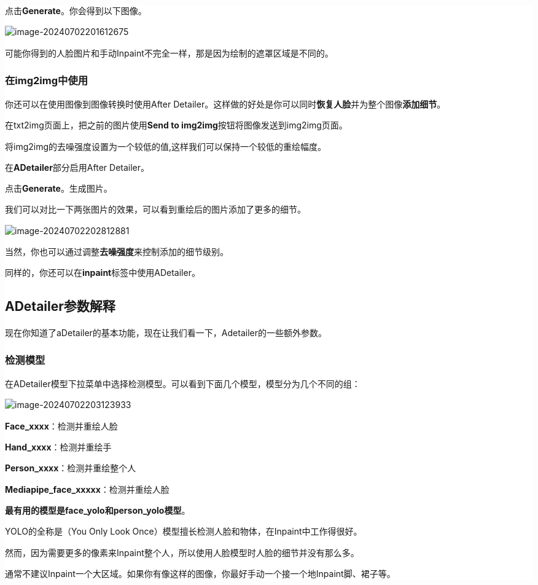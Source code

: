 点击**Generate**。你会得到以下图像。

![image-20240702201612675](https://flydean-1301049335.cos.ap-guangzhou.myqcloud.com/img/202407022016885.png)

可能你得到的人脸图片和手动Inpaint不完全一样，那是因为绘制的遮罩区域是不同的。



### 在img2img中使用

你还可以在使用图像到图像转换时使用After Detailer。这样做的好处是你可以同时**恢复人脸**并为整个图像**添加细节**。

在txt2img页面上，把之前的图片使用**Send to img2img**按钮将图像发送到img2img页面。

将img2img的去噪强度设置为一个较低的值,这样我们可以保持一个较低的重绘幅度。

在**ADetailer**部分启用After Detailer。

点击**Generate**。生成图片。

我们可以对比一下两张图片的效果，可以看到重绘后的图片添加了更多的细节。

![image-20240702202812881](https://flydean-1301049335.cos.ap-guangzhou.myqcloud.com/img/202407022028691.png)



当然，你也可以通过调整**去噪强度**来控制添加的细节级别。

同样的，你还可以在**inpaint**标签中使用ADetailer。

## ADetailer参数解释

现在你知道了aDetailer的基本功能，现在让我们看一下，Adetailer的一些额外参数。

### 检测模型

在ADetailer模型下拉菜单中选择检测模型。可以看到下面几个模型，模型分为几个不同的组：



![image-20240702203123933](https://flydean-1301049335.cos.ap-guangzhou.myqcloud.com/img/202407022031550.png)



**Face_xxxx**：检测并重绘人脸

**Hand_xxxx**：检测并重绘手

**Person_xxxx**：检测并重绘整个人

**Mediapipe_face_xxxxx**：检测并重绘人脸



**最有用的模型是face_yolo和person_yolo模型**。

YOLO的全称是（You Only Look Once）模型擅长检测人脸和物体，在Inpaint中工作得很好。



然而，因为需要更多的像素来Inpaint整个人，所以使用人脸模型时人脸的细节并没有那么多。

通常不建议Inpaint一个大区域。如果你有像这样的图像，你最好手动一个接一个地Inpaint脚、裙子等。
